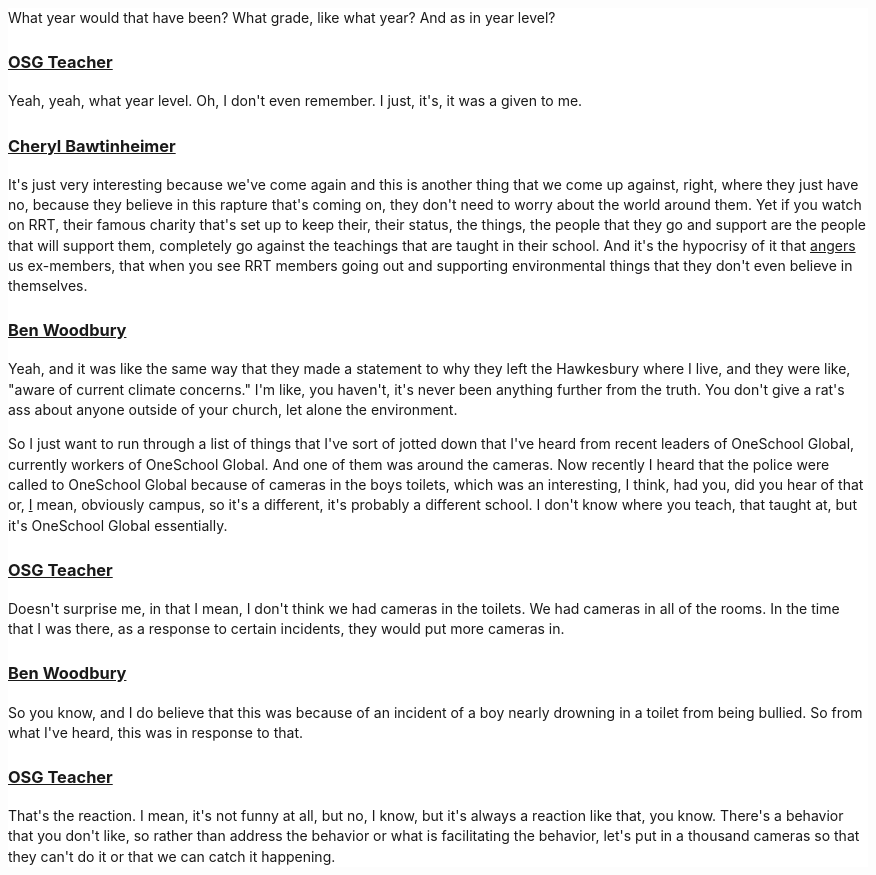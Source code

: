 What year would that have been? What grade, like what year? And as in year level?

### [**OSG Teacher**](https://www.youtube.com/watch?v=6N3qr1JqpNw&t=875s)

Yeah, yeah, what year level. Oh, I don't even remember. I just, it's, it was a given to me.

### [**Cheryl Bawtinheimer**](https://www.youtube.com/watch?v=6N3qr1JqpNw&t=883s)

It's just very interesting because we've come again and this is another thing that we come up against, right, where they just have no, because they believe in this rapture that's coming on, they don't need to worry about the world around them. Yet if you watch on RRT, their famous charity that's set up to keep their, their status, the things, the people that they go and support are the people that will support them, completely go against the teachings that are taught in their school. And it's the hypocrisy of it that [angers](https://www.youtube.com/watch?v=6N3qr1JqpNw&t=914s) us ex-members, that when you see RRT members going out and supporting environmental things that they don't even believe in themselves.

### [**Ben Woodbury**](https://www.youtube.com/watch?v=6N3qr1JqpNw&t=922s)

Yeah, and it was like the same way that they made a statement to why they left the Hawkesbury where I live, and they were like, "aware of current climate concerns." I'm like, you haven't, it's never been anything further from the truth. You don't give a rat's ass about anyone outside of your church, let alone the environment.

So I just want to run through a list of things that I've sort of jotted down that I've heard from recent leaders of OneSchool Global, currently workers of OneSchool Global. And one of them was around the cameras. Now recently I heard that the police were called to OneSchool Global because of cameras in the boys toilets, which was an interesting, I think, had you, did you hear of that or, [I](https://www.youtube.com/watch?v=6N3qr1JqpNw&t=973s) mean, obviously campus, so it's a different, it's probably a different school. I don't know where you teach, that taught at, but it's OneSchool Global essentially.

### [**OSG Teacher**](https://www.youtube.com/watch?v=6N3qr1JqpNw&t=981s)

Doesn't surprise me, in that I mean, I don't think we had cameras in the toilets. We had cameras in all of the rooms. In the time that I was there, as a response to certain incidents, they would put more cameras in.

### [**Ben Woodbury**](https://www.youtube.com/watch?v=6N3qr1JqpNw&t=1009s)

 So you know, and I do believe that this was because of an incident of a boy nearly drowning in a toilet from being bullied. So from what I've heard, this was in response to that.

### [**OSG Teacher**](https://www.youtube.com/watch?v=6N3qr1JqpNw&t=1018s)

That's the reaction. I mean, it's not funny at all, but no, I know, but it's always a reaction like that, you know. There's a behavior that you don't like, so rather than address the behavior or what is facilitating the behavior, let's put in a thousand cameras so that they can't do it or that we can catch it happening.
